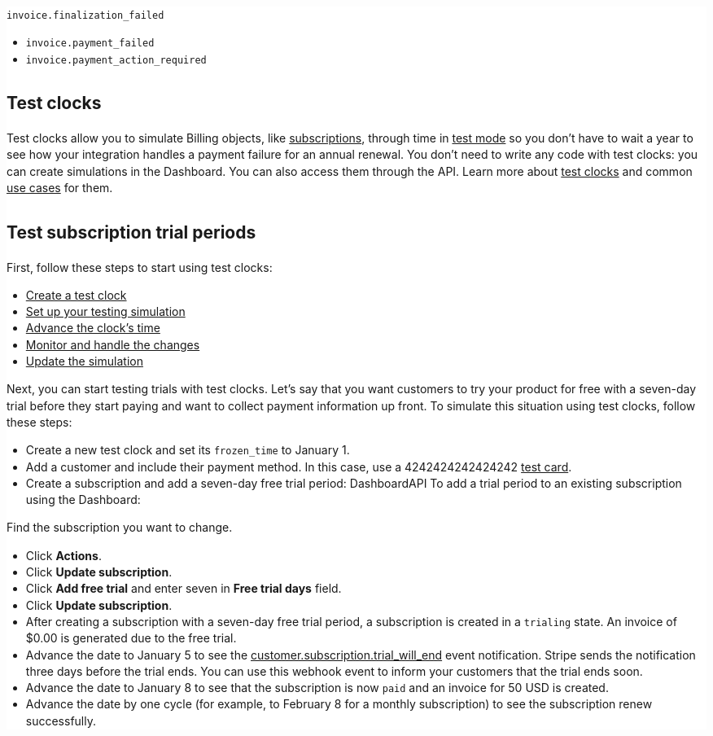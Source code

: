 `invoice.finalization_failed`
- `invoice.payment_failed`
- `invoice.payment_action_required`

## Test clocks

Test clocks allow you to simulate Billing objects, like
[subscriptions](https://docs.stripe.com/billing/subscriptions/creating), through
time in [test mode](https://docs.stripe.com/test-mode) so you don’t have to wait
a year to see how your integration handles a payment failure for an annual
renewal. You don’t need to write any code with test clocks: you can create
simulations in the Dashboard. You can also access them through the API. Learn
more about [test clocks](https://docs.stripe.com/billing/testing/test-clocks)
and common [use cases](https://docs.stripe.com/billing/testing/test-clocks) for
them.

## Test subscription trial periods

First, follow these steps to start using test clocks:

- [Create a test
clock](https://docs.stripe.com/billing/testing/test-clocks/api-advanced-usage#create-clock)
- [Set up your testing
simulation](https://docs.stripe.com/billing/testing/test-clocks/api-advanced-usage#setup-simulation)
- [Advance the clock’s
time](https://docs.stripe.com/billing/testing/test-clocks/api-advanced-usage#advance-clock)
- [Monitor and handle the
changes](https://docs.stripe.com/billing/testing/test-clocks/api-advanced-usage#monitor-changes)
- [Update the
simulation](https://docs.stripe.com/billing/testing/test-clocks/api-advanced-usage#update-simulation)

Next, you can start testing trials with test clocks. Let’s say that you want
customers to try your product for free with a seven-day trial before they start
paying and want to collect payment information up front. To simulate this
situation using test clocks, follow these steps:

- Create a new test clock and set its `frozen_time` to January 1.
- Add a customer and include their payment method. In this case, use a
4242424242424242 [test card](https://docs.stripe.com/testing#cards).
- Create a subscription and add a seven-day free trial period:
DashboardAPI
To add a trial period to an existing subscription using the Dashboard:

Find the subscription you want to change.

- Click **Actions**.
- Click **Update subscription**.
- Click **Add free trial** and enter seven in **Free trial days** field.
- Click **Update subscription**.
- After creating a subscription with a seven-day free trial period, a
subscription is created in a `trialing` state. An invoice of $0.00 is generated
due to the free trial.
- Advance the date to January 5 to see the
[customer.subscription.trial_will_end](https://docs.stripe.com/api/events/types#event_types-customer.subscription.trial_will_end)
event notification. Stripe sends the notification three days before the trial
ends. You can use this webhook event to inform your customers that the trial
ends soon.
- Advance the date to January 8 to see that the subscription is now `paid` and
an invoice for 50 USD is created.
- Advance the date by one cycle (for example, to February 8 for a monthly
subscription) to see the subscription renew successfully.
